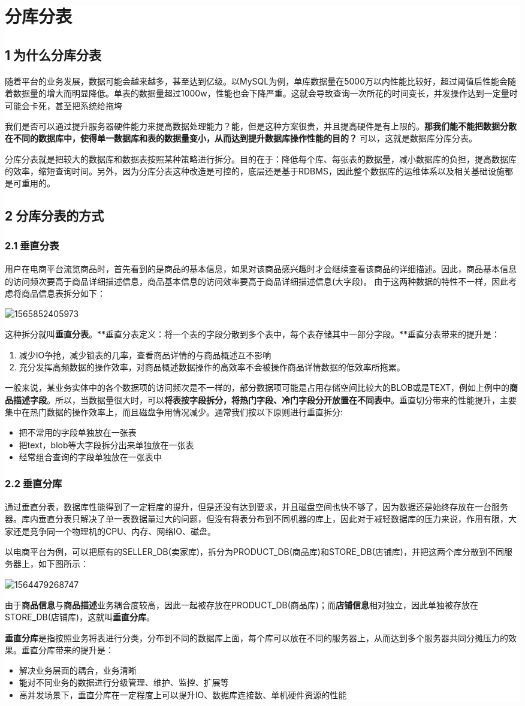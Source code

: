 # 分库分表

## 1 为什么分库分表

​	随着平台的业务发展，数据可能会越来越多，甚至达到亿级。以MySQL为例，单库数据量在5000万以内性能比较好，超过阈值后性能会随着数据量的增大而明显降低。单表的数据量超过1000w，性能也会下降严重。这就会导致查询一次所花的时间变长，并发操作达到一定量时可能会卡死，甚至把系统给拖垮

​	我们是否可以通过提升服务器硬件能力来提高数据处理能力？能，但是这种方案很贵，并且提高硬件是有上限的。**那我们能不能把数据分散在不同的数据库中，使得单一数据库和表的数据量变小，从而达到提升数据库操作性能的目的？** 可以，这就是数据库分库分表。 

​	分库分表就是把较大的数据库和数据表按照某种策略进行拆分。目的在于：降低每个库、每张表的数据量，减小数据库的负担，提高数据库的效率，缩短查询时间。另外，因为分库分表这种改造是可控的，底层还是基于RDBMS，因此整个数据库的运维体系以及相关基础设施都是可重用的。

## 2 分库分表的方式

### 2.1 垂直分表

​	用户在电商平台流览商品时，首先看到的是商品的基本信息，如果对该商品感兴趣时才会继续查看该商品的详细描述。因此，商品基本信息的访问频次要高于商品详细描述信息，商品基本信息的访问效率要高于商品详细描述信息(大字段)。	由于这两种数据的特性不一样，因此考虑将商品信息表拆分如下：

![1565852405973](img/1565852405973.png)

这种拆分就叫**垂直分表**。**垂直分表定义：将一个表的字段分散到多个表中，每个表存储其中一部分字段。**垂直分表带来的提升是：

1. 减少IO争抢，减少锁表的几率，查看商品详情的与商品概述互不影响
2. 充分发挥高频数据的操作效率，对商品概述数据操作的高效率不会被操作商品详情数据的低效率所拖累。

​	一般来说，某业务实体中的各个数据项的访问频次是不一样的，部分数据项可能是占用存储空间比较大的BLOB或是TEXT，例如上例中的**商品描述字段**。所以，当数据量很大时，可以**将表按字段拆分，将热门字段、冷门字段分开放置在不同表中**。垂直切分带来的性能提升，主要集中在热门数据的操作效率上，而且磁盘争用情况减少。通常我们按以下原则进行垂直拆分:

- 把不常用的字段单独放在一张表
- 把text，blob等大字段拆分出来单独放在一张表
- 经常组合查询的字段单独放在一张表中



### 2.2 垂直分库 

​	通过垂直分表，数据库性能得到了一定程度的提升，但是还没有达到要求，并且磁盘空间也快不够了，因为数据还是始终存放在一台服务器。库内垂直分表只解决了单一表数据量过大的问题，但没有将表分布到不同机器的库上，因此对于减轻数据库的压力来说，作用有限，大家还是竞争同一个物理机的CPU、内存、网络IO、磁盘。

​	以电商平台为例，可以把原有的SELLER_DB(卖家库)，拆分为PRODUCT_DB(商品库)和STORE_DB(店铺库)，并把这两个库分散到不同服务器上，如下图所示：

![1564479268747](img/1564479268747.png)



由于**商品信息**与**商品描述**业务耦合度较高，因此一起被存放在PRODUCT_DB(商品库)；而**店铺信息**相对独立，因此单独被存放在STORE_DB(店铺库)，这就叫**垂直分库**。

​	**垂直分库**是指按照业务将表进行分类，分布到不同的数据库上面，每个库可以放在不同的服务器上，从而达到多个服务器共同分摊压力的效果。垂直分库带来的提升是：

- 解决业务层面的耦合，业务清晰
- 能对不同业务的数据进行分级管理、维护、监控、扩展等
- 高并发场景下，垂直分库在一定程度上可以提升IO、数据库连接数、单机硬件资源的性能
